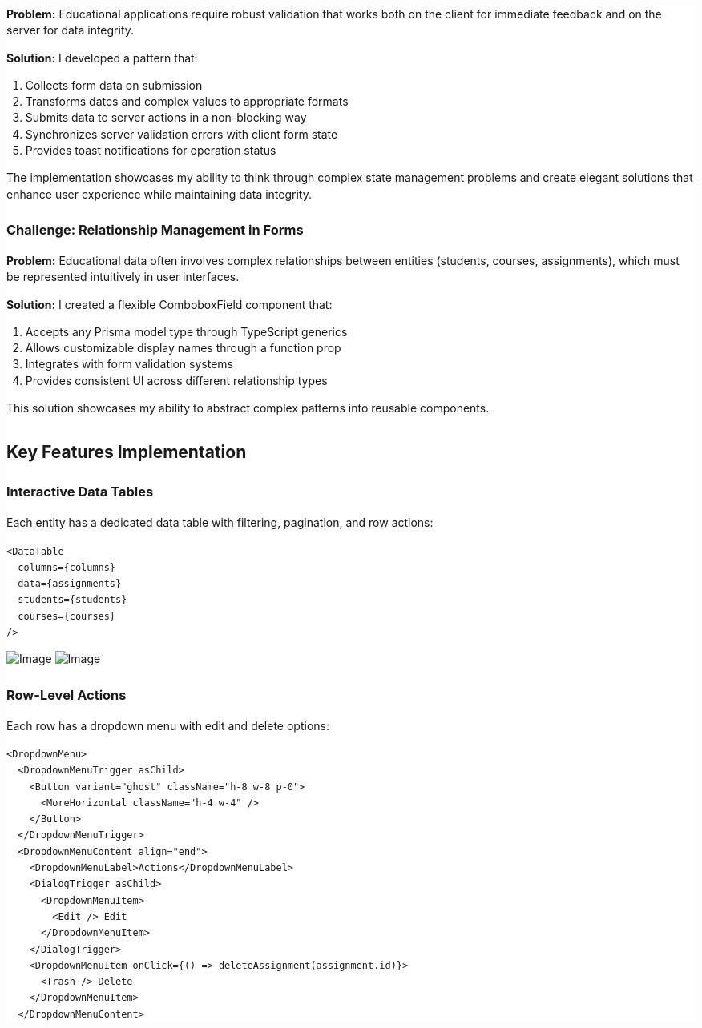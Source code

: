 **Problem:** Educational applications require robust validation that works both on the client for immediate feedback and on the server for data integrity.

**Solution:** I developed a pattern that:
1. Collects form data on submission
2. Transforms dates and complex values to appropriate formats
3. Submits data to server actions in a non-blocking way
4. Synchronizes server validation errors with client form state
5. Provides toast notifications for operation status

The implementation showcases my ability to think through complex state management problems and create elegant solutions that enhance user experience while maintaining data integrity.

### Challenge: Relationship Management in Forms

**Problem:** Educational data often involves complex relationships between entities (students, courses, assignments), which must be represented intuitively in user interfaces.

**Solution:** I created a flexible ComboboxField component that:
1. Accepts any Prisma model type through TypeScript generics
2. Allows customizable display names through a function prop
3. Integrates with form validation systems
4. Provides consistent UI across different relationship types

This solution showcases my ability to abstract complex patterns into reusable components.

## Key Features Implementation

### Interactive Data Tables

Each entity has a dedicated data table with filtering, pagination, and row actions:

```tsx
<DataTable
  columns={columns}
  data={assignments}
  students={students}
  courses={courses}
/>
```

<img width="880" alt="Image" src="https://github.com/user-attachments/assets/f598ead7-f898-4d13-a8e3-7190773367e7" />
<img width="870" alt="Image" src="https://github.com/user-attachments/assets/50dac978-58ce-4eaa-b4cc-fff128240fae" />

### Row-Level Actions

Each row has a dropdown menu with edit and delete options:

```tsx
<DropdownMenu>
  <DropdownMenuTrigger asChild>
    <Button variant="ghost" className="h-8 w-8 p-0">
      <MoreHorizontal className="h-4 w-4" />
    </Button>
  </DropdownMenuTrigger>
  <DropdownMenuContent align="end">
    <DropdownMenuLabel>Actions</DropdownMenuLabel>
    <DialogTrigger asChild>
      <DropdownMenuItem>
        <Edit /> Edit
      </DropdownMenuItem>
    </DialogTrigger>
    <DropdownMenuItem onClick={() => deleteAssignment(assignment.id)}>
      <Trash /> Delete
    </DropdownMenuItem>
  </DropdownMenuContent>
```
